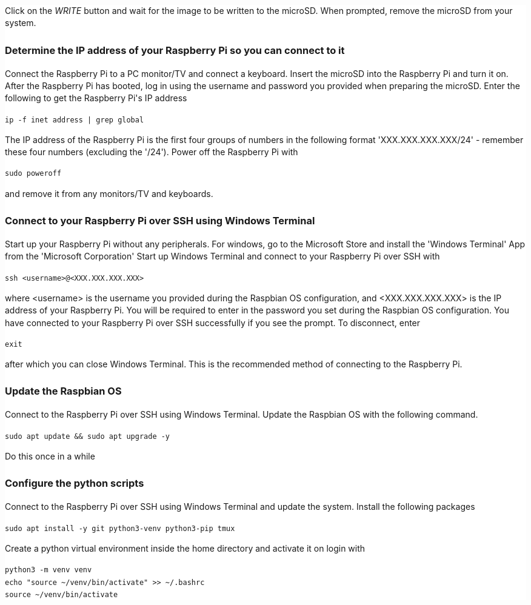Click on the *WRITE* button and wait for the image to be written to the microSD. When prompted, remove the microSD from your system.

### Determine the IP address of your Raspberry Pi so you can connect to it
Connect the Raspberry Pi to a PC monitor/TV and connect a keyboard.
Insert the microSD into the Raspberry Pi and turn it on.
After the Raspberry Pi has booted, log in using the username and password you provided when preparing the microSD.
Enter the following to get the Raspberry Pi's IP address
```
ip -f inet address | grep global
```
The IP address of the Raspberry Pi is the first four groups of numbers in the following format 'XXX.XXX.XXX.XXX/24' - remember these four numbers (excluding the '/24').
Power off the Raspberry Pi with
```
sudo poweroff
```
and remove it from any monitors/TV and keyboards.

### Connect to your Raspberry Pi over SSH using Windows Terminal
Start up your Raspberry Pi without any peripherals.
For windows, go to the Microsoft Store and install the 'Windows Terminal' App from the 'Microsoft Corporation'
Start up Windows Terminal and connect to your Raspberry Pi over SSH with
```
ssh <username>@<XXX.XXX.XXX.XXX>
```
where &lt;username&gt; is the username you provided during the Raspbian OS configuration, and &lt;XXX.XXX.XXX.XXX&gt; is the IP address of your Raspberry Pi.
You will be required to enter in the password you set during the Raspbian OS configuration.
You have connected to your Raspberry Pi over SSH successfully if you see the prompt.
To disconnect, enter
```
exit
```
after which you can close Windows Terminal.
This is the recommended method of connecting to the Raspberry Pi.

### Update the Raspbian OS
Connect to the Raspberry Pi over SSH using Windows Terminal.
Update the Raspbian OS with the following command.
```
sudo apt update && sudo apt upgrade -y
```
Do this once in a while

### Configure the python scripts
Connect to the Raspberry Pi over SSH using Windows Terminal and update the system.
Install the following packages
```
sudo apt install -y git python3-venv python3-pip tmux
```
Create a python virtual environment inside the home directory and activate it on login with
```
python3 -m venv venv
echo "source ~/venv/bin/activate" >> ~/.bashrc
source ~/venv/bin/activate
```
